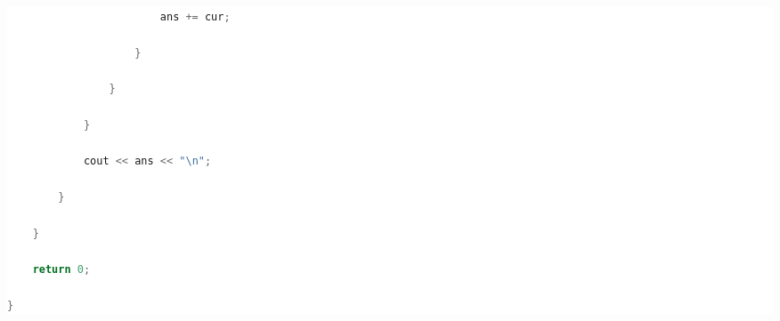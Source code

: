 ```cpp
                        ans += cur;

                    }

                }

            }

            cout << ans << "\n";

        }

    }

    return 0;

}
```

